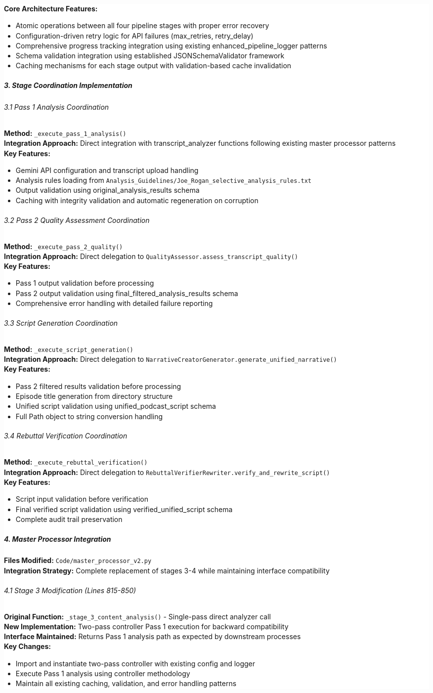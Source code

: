 **Core Architecture Features:**
- Atomic operations between all four pipeline stages with proper error recovery
- Configuration-driven retry logic for API failures (max_retries, retry_delay)
- Comprehensive progress tracking integration using existing enhanced_pipeline_logger patterns
- Schema validation integration using established JSONSchemaValidator framework
- Caching mechanisms for each stage output with validation-based cache invalidation

##### 3. Stage Coordination Implementation

###### 3.1 Pass 1 Analysis Coordination
**Method:** `_execute_pass_1_analysis()`  
**Integration Approach:** Direct integration with transcript_analyzer functions following existing master processor patterns  
**Key Features:**
- Gemini API configuration and transcript upload handling
- Analysis rules loading from `Analysis_Guidelines/Joe_Rogan_selective_analysis_rules.txt`
- Output validation using original_analysis_results schema
- Caching with integrity validation and automatic regeneration on corruption

###### 3.2 Pass 2 Quality Assessment Coordination  
**Method:** `_execute_pass_2_quality()`  
**Integration Approach:** Direct delegation to `QualityAssessor.assess_transcript_quality()`  
**Key Features:**
- Pass 1 output validation before processing
- Pass 2 output validation using final_filtered_analysis_results schema
- Comprehensive error handling with detailed failure reporting

###### 3.3 Script Generation Coordination
**Method:** `_execute_script_generation()`  
**Integration Approach:** Direct delegation to `NarrativeCreatorGenerator.generate_unified_narrative()`  
**Key Features:**
- Pass 2 filtered results validation before processing
- Episode title generation from directory structure
- Unified script validation using unified_podcast_script schema
- Full Path object to string conversion handling

###### 3.4 Rebuttal Verification Coordination
**Method:** `_execute_rebuttal_verification()`  
**Integration Approach:** Direct delegation to `RebuttalVerifierRewriter.verify_and_rewrite_script()`  
**Key Features:**
- Script input validation before verification
- Final verified script validation using verified_unified_script schema
- Complete audit trail preservation

##### 4. Master Processor Integration

**Files Modified:** `Code/master_processor_v2.py`  
**Integration Strategy:** Complete replacement of stages 3-4 while maintaining interface compatibility

###### 4.1 Stage 3 Modification (Lines 815-850)
**Original Function:** `_stage_3_content_analysis()` - Single-pass direct analyzer call  
**New Implementation:** Two-pass controller Pass 1 execution for backward compatibility  
**Interface Maintained:** Returns Pass 1 analysis path as expected by downstream processes  
**Key Changes:**
- Import and instantiate two-pass controller with existing config and logger
- Execute Pass 1 analysis using controller methodology
- Maintain all existing caching, validation, and error handling patterns
